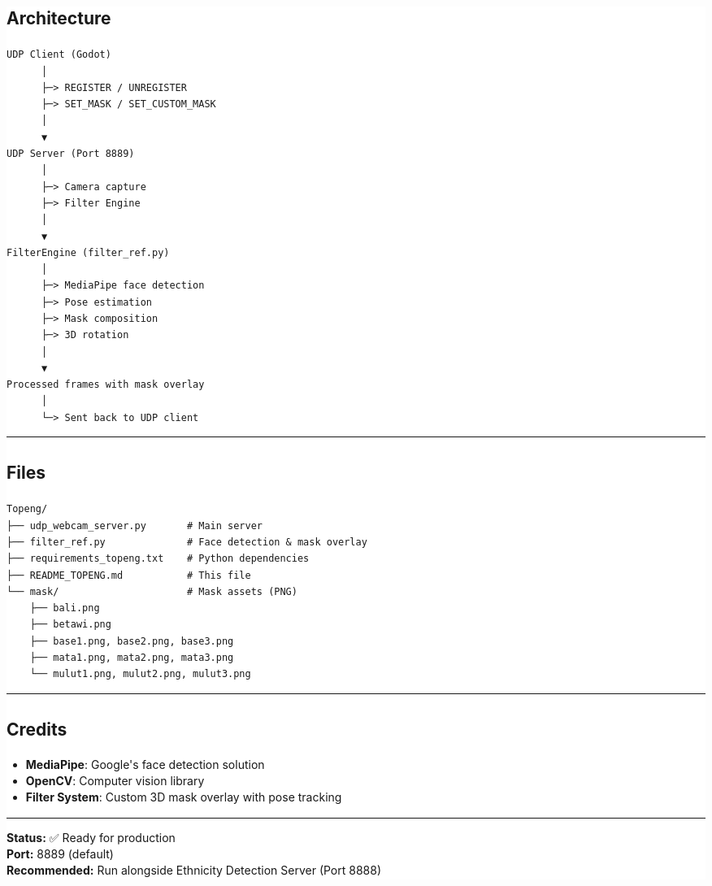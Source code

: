 
## Architecture

```
UDP Client (Godot)
      │
      ├─> REGISTER / UNREGISTER
      ├─> SET_MASK / SET_CUSTOM_MASK
      │
      ▼
UDP Server (Port 8889)
      │
      ├─> Camera capture
      ├─> Filter Engine
      │
      ▼
FilterEngine (filter_ref.py)
      │
      ├─> MediaPipe face detection
      ├─> Pose estimation
      ├─> Mask composition
      ├─> 3D rotation
      │
      ▼
Processed frames with mask overlay
      │
      └─> Sent back to UDP client
```

---

## Files

```
Topeng/
├── udp_webcam_server.py       # Main server
├── filter_ref.py              # Face detection & mask overlay
├── requirements_topeng.txt    # Python dependencies
├── README_TOPENG.md           # This file
└── mask/                      # Mask assets (PNG)
    ├── bali.png
    ├── betawi.png
    ├── base1.png, base2.png, base3.png
    ├── mata1.png, mata2.png, mata3.png
    └── mulut1.png, mulut2.png, mulut3.png
```

---

## Credits

- **MediaPipe**: Google's face detection solution
- **OpenCV**: Computer vision library
- **Filter System**: Custom 3D mask overlay with pose tracking

---

**Status:** ✅ Ready for production  
**Port:** 8889 (default)  
**Recommended:** Run alongside Ethnicity Detection Server (Port 8888)

